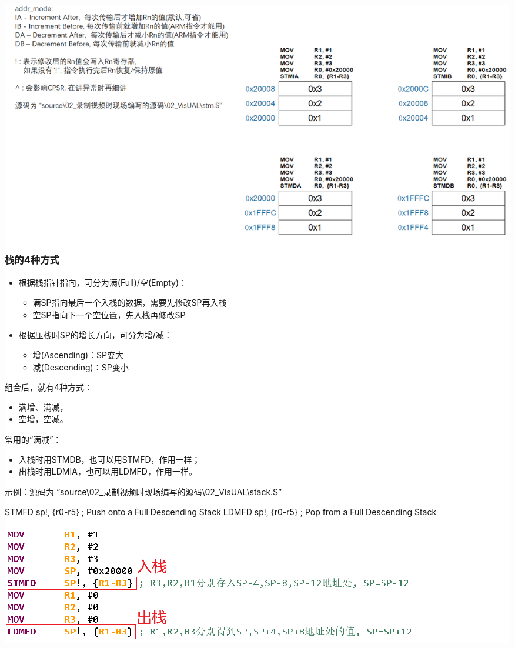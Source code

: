 ![](assets/Pasted%20image%2020230628221734.png)

### 栈的4种方式

- 根据栈指针指向，可分为满(Full)/空(Empty)：
	- 满SP指向最后一个入栈的数据，需要先修改SP再入栈
	- 空SP指向下一个空位置，先入栈再修改SP

- 根据压栈时SP的增长方向，可分为增/减：
	- 增(Ascending)：SP变大
	- 减(Descending)：SP变小

组合后，就有4种方式：
- 满增、满减，
- 空增，空减。

常用的“满减”：
- 入栈时用STMDB，也可以用STMFD，作用一样；
- 出栈时用LDMIA，也可以用LDMFD，作用一样。

示例：源码为 “source\02_录制视频时现场编写的源码\02_VisUAL\stack.S”

STMFD sp!, {r0-r5} ; Push onto a Full Descending Stack
LDMFD sp!, {r0-r5} ; Pop from a Full Descending Stack

![](assets/Pasted%20image%2020230628222014.png)
